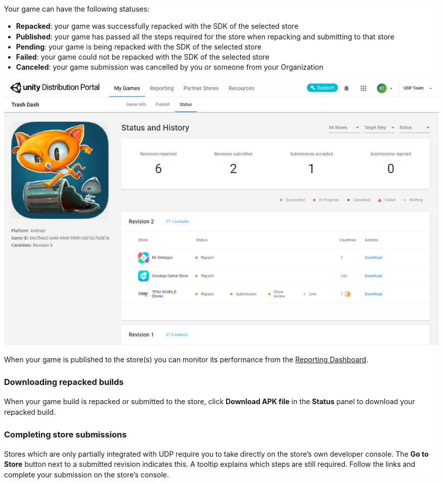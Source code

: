 Your game can have the following statuses:

* **Repacked**: your game was successfully repacked with the SDK of the selected store
* **Published**: your game has passed all the steps required for the store when repacking and submitting to that store
* **Pending**: your game is being repacked with the SDK of the selected store
* **Failed**: your game could not be repacked with the SDK of the selected store
* **Canceled**: your game submission was cancelled by you or someone from your Organization

![](Images/8-ManagingGame_20.png)

When your game is published to the store(s) you can monitor its performance from the [Reporting Dashboard](reporting-dashboard.md).

### Downloading repacked builds

When your game build is repacked or submitted to the store, click **Download APK file** in the **Status** panel to download your repacked build.

### Completing store submissions

Stores which are only partially integrated with UDP require you to take directly on the store’s own developer console. The **Go to Store** button next to a submitted revision indicates this. A tooltip explains which steps are still required. Follow the links and complete your submission on the store’s console.